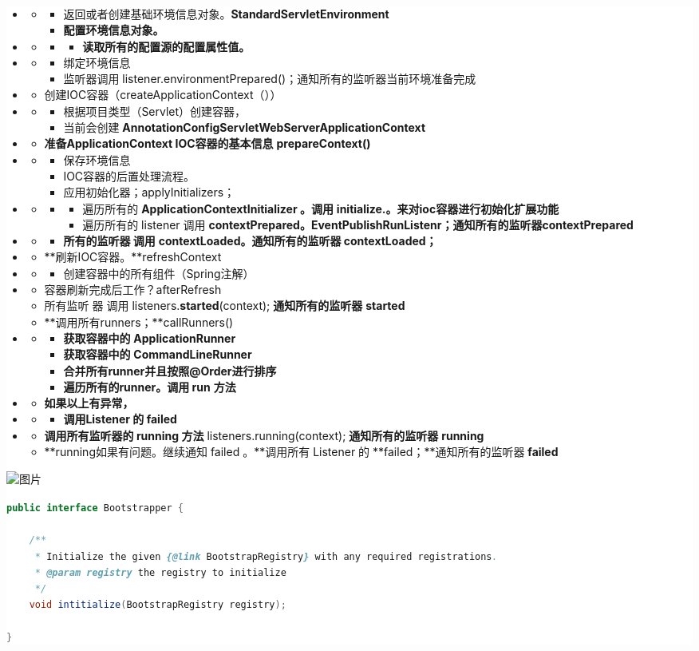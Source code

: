 - - - 返回或者创建基础环境信息对象。**StandardServletEnvironment**
    - **配置环境信息对象。**

- - - - **读取所有的配置源的配置属性值。**

- - - 绑定环境信息
    - 监听器调用 listener.environmentPrepared()；通知所有的监听器当前环境准备完成

- - 创建IOC容器（createApplicationContext（））

- - - 根据项目类型（Servlet）创建容器，
    - 当前会创建 **AnnotationConfigServletWebServerApplicationContext**

- - **准备ApplicationContext IOC容器的基本信息**   **prepareContext()**

- - - 保存环境信息
    - IOC容器的后置处理流程。
    - 应用初始化器；applyInitializers；

- - - - 遍历所有的 **ApplicationContextInitializer 。调用** **initialize.。来对ioc容器进行初始化扩展功能**
      - 遍历所有的 listener 调用 **contextPrepared。EventPublishRunListenr；通知所有的监听器contextPrepared**

- - - **所有的监听器 调用** **contextLoaded。通知所有的监听器 contextLoaded；**

- - **刷新IOC容器。**refreshContext

- - - 创建容器中的所有组件（Spring注解）

- - 容器刷新完成后工作？afterRefresh
  - 所有监听 器 调用 listeners.**started**(context); **通知所有的监听器** **started**
  - **调用所有runners；**callRunners()

- - - **获取容器中的** **ApplicationRunner** 
    - **获取容器中的**  **CommandLineRunner**
    - **合并所有runner并且按照@Order进行排序**
    - **遍历所有的runner。调用 run** **方法**

- - **如果以上有异常，**

- - - **调用Listener 的 failed**

- - **调用所有监听器的 running 方法**  listeners.running(context); **通知所有的监听器** **running** 
  - **running如果有问题。继续通知 failed 。**调用所有 Listener 的 **failed；**通知所有的监听器 **failed**



![图片](https://mmbiz.qpic.cn/mmbiz_png/uJDAUKrGC7L1vFQMnaRIJSmeZ58T2eZicjafiawQLp9u8wc4ic1Mjy6OyfibzfjVofeL5pnS1NSFKVjlIg6neI9ySg/640?wx_fmt=png&tp=webp&wxfrom=5&wx_lazy=1&wx_co=1)



```java
public interface Bootstrapper {

    /**
     * Initialize the given {@link BootstrapRegistry} with any required registrations.
     * @param registry the registry to initialize
     */
    void intitialize(BootstrapRegistry registry);

}
```
